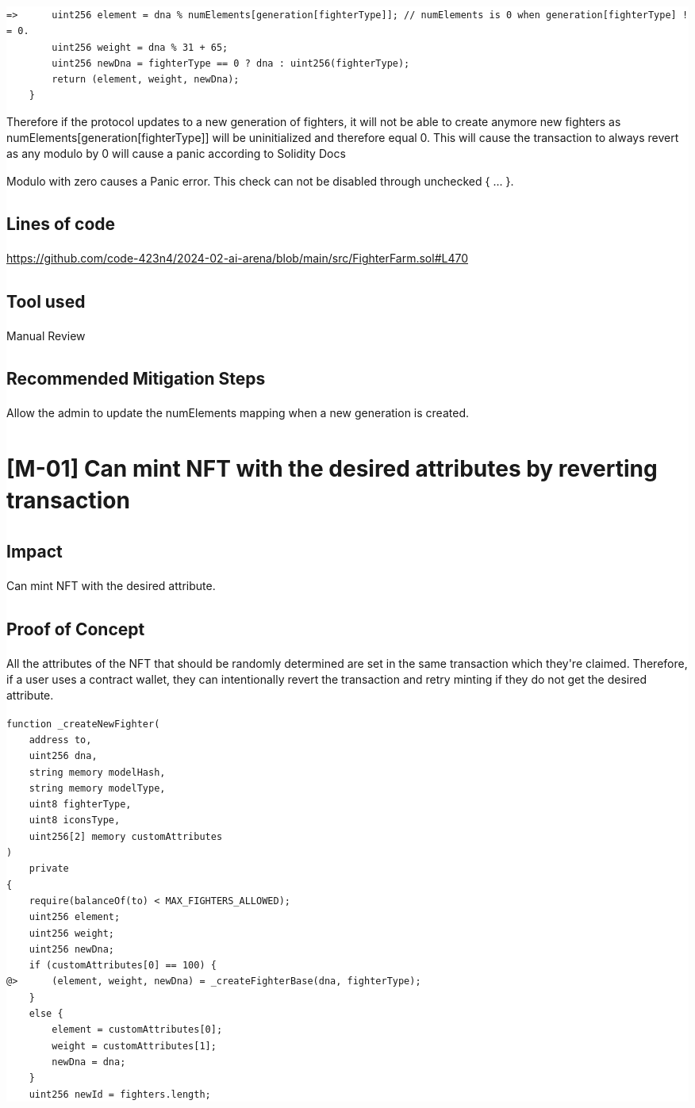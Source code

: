 ```solidity
=>      uint256 element = dna % numElements[generation[fighterType]]; // numElements is 0 when generation[fighterType] != 0.
        uint256 weight = dna % 31 + 65;
        uint256 newDna = fighterType == 0 ? dna : uint256(fighterType);
        return (element, weight, newDna);
    }
```
Therefore if the protocol updates to a new generation of fighters, it will not be able to create anymore new fighters as numElements[generation[fighterType]] will be uninitialized and therefore equal 0. This will cause the transaction to always revert as any modulo by 0 will cause a panic according to Solidity Docs

Modulo with zero causes a Panic error. This check can not be disabled through unchecked { ... }.


## Lines of code
https://github.com/code-423n4/2024-02-ai-arena/blob/main/src/FighterFarm.sol#L470

## Tool used
Manual Review

## Recommended Mitigation Steps
Allow the admin to update the numElements mapping when a new generation is created.

# [M-01] Can mint NFT with the desired attributes by reverting transaction
## Impact
Can mint NFT with the desired attribute.

## Proof of Concept
All the attributes of the NFT that should be randomly determined are set in the same transaction which they're claimed. Therefore, if a user uses a contract wallet, they can intentionally revert the transaction and retry minting if they do not get the desired attribute.
```solidity
function _createNewFighter(
    address to, 
    uint256 dna, 
    string memory modelHash,
    string memory modelType, 
    uint8 fighterType,
    uint8 iconsType,
    uint256[2] memory customAttributes
) 
    private 
{  
    require(balanceOf(to) < MAX_FIGHTERS_ALLOWED);
    uint256 element; 
    uint256 weight;
    uint256 newDna;
    if (customAttributes[0] == 100) {
@>      (element, weight, newDna) = _createFighterBase(dna, fighterType);
    }
    else {
        element = customAttributes[0];
        weight = customAttributes[1];
        newDna = dna;
    }
    uint256 newId = fighters.length;

```